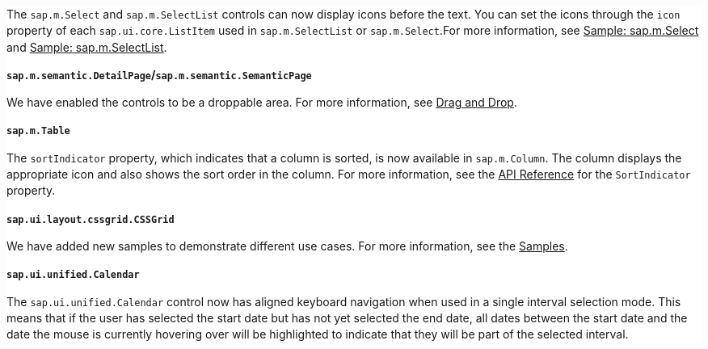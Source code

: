 The `sap.m.Select` and `sap.m.SelectList` controls can now display icons before the text. You can set the icons through the `icon` property of each `sap.ui.core.ListItem` used in `sap.m.SelectList` or `sap.m.Select`.For more information, see [Sample: sap.m.Select](https://openui5.hana.ondemand.com/#/sample/sap.m.sample.SelectWithIcons/preview) and [Sample: sap.m.SelectList](https://openui5.hana.ondemand.com/#/sample/sap.m.sample.SelectListWithIcons/preview).



</td>
</tr>
<tr>
<td valign="top">

**`sap.m.semantic.DetailPage`/`sap.m.semantic.SemanticPage`**

We have enabled the controls to be a droppable area. For more information, see [Drag and Drop](Drag_and_Drop_3ddb6cd.md).



</td>
</tr>
<tr>
<td valign="top">

**`sap.m.Table`**

The `sortIndicator` property, which indicates that a column is sorted, is now available in `sap.m.Column`. The column displays the appropriate icon and also shows the sort order in the column. For more information, see the [API Reference](https://openui5.hana.ondemand.com/#/api/sap.m.Column/controlProperties) for the `SortIndicator` property.



</td>
</tr>
<tr>
<td valign="top">

**`sap.ui.layout.cssgrid.CSSGrid`**

We have added new samples to demonstrate different use cases. For more information, see the [Samples](https://openui5.hana.ondemand.com/#/entity/sap.ui.layout.cssgrid.CSSGrid).



</td>
</tr>
<tr>
<td valign="top">

**`sap.ui.unified.Calendar`**

The `sap.ui.unified.Calendar` control now has aligned keyboard navigation when used in a single interval selection mode. This means that if the user has selected the start date but has not yet selected the end date, all dates between the start date and the date the mouse is currently hovering over will be highlighted to indicate that they will be part of the selected interval.



</td>
</tr>
<tr>
<td valign="top">

